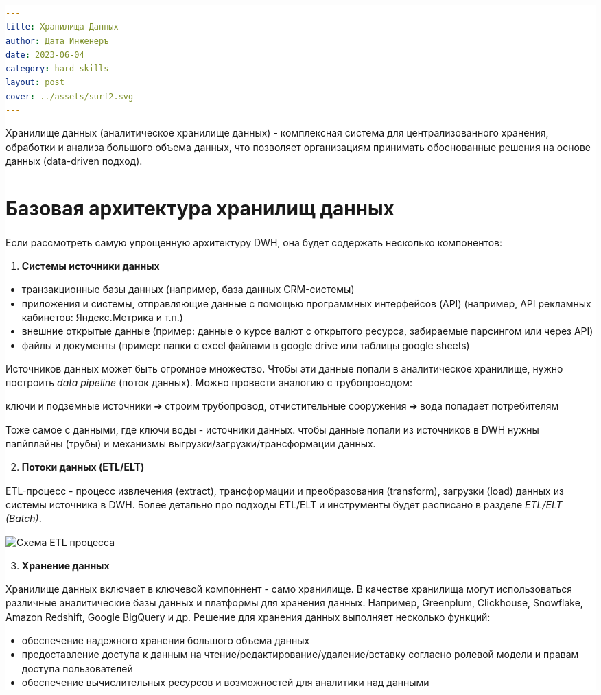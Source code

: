 ```yaml
---
title: Хранилища Данных
author: Дата Инженеръ
date: 2023-06-04
category: hard-skills
layout: post
cover: ../assets/surf2.svg
---
```


Хранилище данных (аналитическое хранилище данных) - комплексная система для централизованного хранения, обработки и анализа большого объема данных, что позволяет организациям принимать обоснованные решения на основе данных (data-driven подход).

# Базовая архитектура хранилищ данных

Если рассмотреть самую упрощенную архитектуру DWH, она будет содержать несколько компонентов:

1. **Системы источники данных**

- транзакционные базы данных (например, база данных CRM-системы)
- приложения и системы, отправляющие данные с помощью программных интерфейсов (API) (например, API рекламных кабинетов: Яндекс.Метрика и т.п.)
- внешние открытые данные (пример: данные о курсе валют с открытого ресурса, забираемые парсингом или через API)
- файлы и документы (пример: папки с excel файлами в google drive или таблицы google sheets)

Источников данных может быть огромное множество. Чтобы эти данные попали в аналитическое хранилище, нужно построить *data pipeline* (поток данных). Можно провести аналогию с трубопроводом: 

ключи и подземные источники ➔ строим трубопровод, отчистительные сооружения ➔ вода попадает потребителям

Тоже самое с данными, где ключи воды - источники данных. чтобы данные попали из источников в DWH нужны папйплайны (трубы) и механизмы выгрузки/загрузки/трансформации данных.

2. **Потоки данных (ETL/ELT)**

ETL-процесс - процесс извлечения (extract), трансформации и преобразования (transform), загрузки (load) данных из системы источника в DWH. Более детально про подходы ETL/ELT и инструменты будет расписано в разделе *ETL/ELT (Batch)*.

![Схема ETL процесса](/assets/etlschema.png)

3. **Хранение данных**

Хранилище данных включает в ключевой компоннент - само хранилище. В качестве хранилища могут использоваться различные аналитические базы данных и платформы для хранения данных. Например, Greenplum, Clickhouse, Snowflake, Amazon Redshift, Google BigQuery и др. Решение для хранения данных выполняет несколько функций: 
- обеспечение надежного хранения большого объема данных
- предоставление доступа к данным на чтение/редактирование/удаление/вставку согласно ролевой модели и правам доступа пользователей
- обеспечение вычислительных ресурсов и возможностей для аналитики над данными
